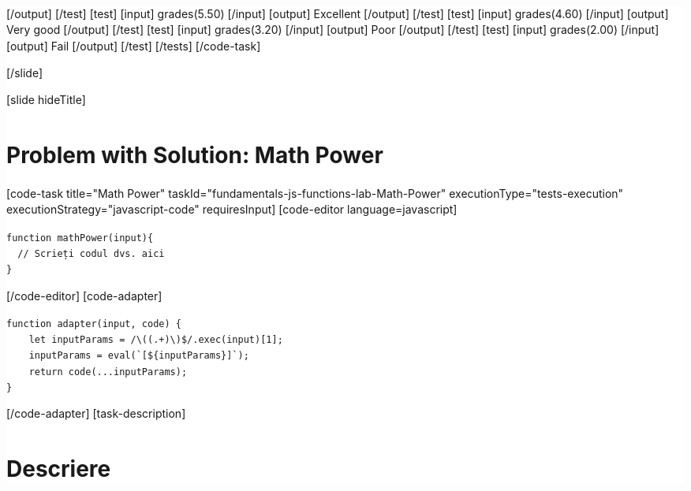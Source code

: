 [/output]
[/test]
[test]
[input]
grades(5.50)
[/input]
[output]
Excellent
[/output]
[/test]
[test]
[input]
grades(4.60)
[/input]
[output]
Very good
[/output]
[/test]
[test]
[input]
grades(3.20)
[/input]
[output]
Poor
[/output]
[/test]
[test]
[input]
grades(2.00)
[/input]
[output]
Fail
[/output]
[/test]
[/tests]
[/code-task]

[/slide]

[slide hideTitle]
# Problem with Solution: Math Power

[code-task title="Math Power" taskId="fundamentals-js-functions-lab-Math-Power"  executionType="tests-execution" executionStrategy="javascript-code" requiresInput]
[code-editor language=javascript]
```
function mathPower(input){
  // Scrieți codul dvs. aici
}
```
[/code-editor]
[code-adapter]
```
function adapter(input, code) {
    let inputParams = /\((.+)\)$/.exec(input)[1];
    inputParams = eval(`[${inputParams}]`);
    return code(...inputParams);
}
```
[/code-adapter]
[task-description]
# Descriere
